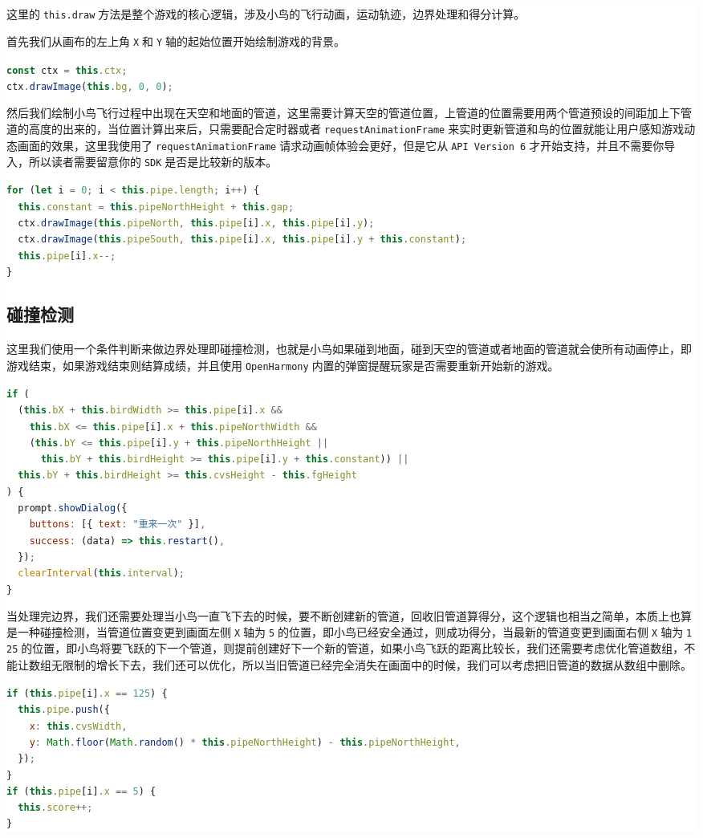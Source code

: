 这里的 `this.draw` 方法是整个游戏的核心逻辑，涉及小鸟的飞行动画，运动轨迹，边界处理和得分计算。

首先我们从画布的左上角 `X` 和 `Y` 轴的起始位置开始绘制游戏的背景。

```js
const ctx = this.ctx;
ctx.drawImage(this.bg, 0, 0);
```

然后我们绘制小鸟飞行过程中出现在天空和地面的管道，这里需要计算天空的管道位置，上管道的位置需要用两个管道预设的间距加上下管道的高度的出来的，当位置计算出来后，只需要配合定时器或者 `requestAnimationFrame` 来实时更新管道和鸟的位置就能让用户感知游戏动态画面的效果，这里我使用了 `requestAnimationFrame` 请求动画帧体验会更好，但是它从 `API Version 6` 才开始支持，并且不需要你导入，所以读者需要留意你的 `SDK` 是否是比较新的版本。

```js
for (let i = 0; i < this.pipe.length; i++) {
  this.constant = this.pipeNorthHeight + this.gap;
  ctx.drawImage(this.pipeNorth, this.pipe[i].x, this.pipe[i].y);
  ctx.drawImage(this.pipeSouth, this.pipe[i].x, this.pipe[i].y + this.constant);
  this.pipe[i].x--;
}
```

## 碰撞检测

这里我们使用一个条件判断来做边界处理即碰撞检测，也就是小鸟如果碰到地面，碰到天空的管道或者地面的管道就会使所有动画停止，即游戏结束，如果游戏结束则结算成绩，并且使用 `OpenHarmony` 内置的弹窗提醒玩家是否需要重新开始新的游戏。

```js
if (
  (this.bX + this.birdWidth >= this.pipe[i].x &&
    this.bX <= this.pipe[i].x + this.pipeNorthWidth &&
    (this.bY <= this.pipe[i].y + this.pipeNorthHeight ||
      this.bY + this.birdHeight >= this.pipe[i].y + this.constant)) ||
  this.bY + this.birdHeight >= this.cvsHeight - this.fgHeight
) {
  prompt.showDialog({
    buttons: [{ text: "重来一次" }],
    success: (data) => this.restart(),
  });
  clearInterval(this.interval);
}
```

当处理完边界，我们还需要处理当小鸟一直飞下去的时候，要不断创建新的管道，回收旧管道算得分，这个逻辑也相当之简单，本质上也算是一种碰撞检测，当管道位置变更到画面左侧 `X` 轴为 `5` 的位置，即小鸟已经安全通过，则成功得分，当最新的管道变更到画面右侧 `X` 轴为 `125` 的位置，即小鸟将要飞跃的下一个管道，则提前创建好下一个新的管道，如果小鸟飞跃的距离比较长，我们还需要考虑优化管道数组，不能让数组无限制的增长下去，我们还可以优化，所以当旧管道已经完全消失在画面中的时候，我们可以考虑把旧管道的数据从数组中删除。

```js
if (this.pipe[i].x == 125) {
  this.pipe.push({
    x: this.cvsWidth,
    y: Math.floor(Math.random() * this.pipeNorthHeight) - this.pipeNorthHeight,
  });
}
if (this.pipe[i].x == 5) {
  this.score++;
}
```
